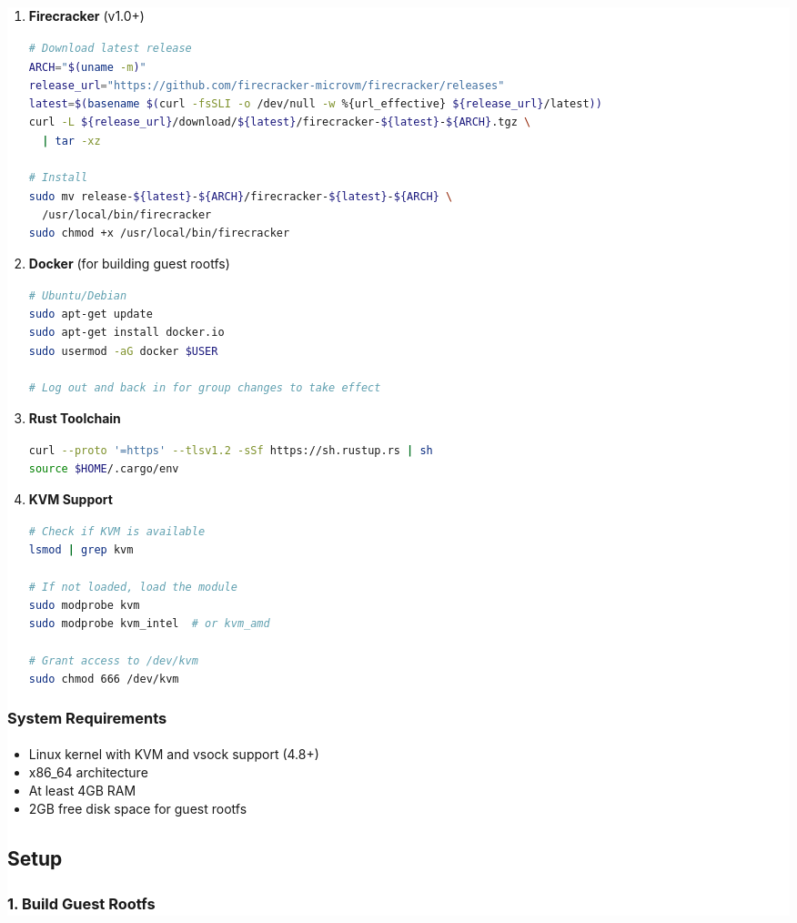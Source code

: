 1. **Firecracker** (v1.0+)
   ```bash
   # Download latest release
   ARCH="$(uname -m)"
   release_url="https://github.com/firecracker-microvm/firecracker/releases"
   latest=$(basename $(curl -fsSLI -o /dev/null -w %{url_effective} ${release_url}/latest))
   curl -L ${release_url}/download/${latest}/firecracker-${latest}-${ARCH}.tgz \
     | tar -xz
   
   # Install
   sudo mv release-${latest}-${ARCH}/firecracker-${latest}-${ARCH} \
     /usr/local/bin/firecracker
   sudo chmod +x /usr/local/bin/firecracker
   ```

2. **Docker** (for building guest rootfs)
   ```bash
   # Ubuntu/Debian
   sudo apt-get update
   sudo apt-get install docker.io
   sudo usermod -aG docker $USER
   
   # Log out and back in for group changes to take effect
   ```

3. **Rust Toolchain**
   ```bash
   curl --proto '=https' --tlsv1.2 -sSf https://sh.rustup.rs | sh
   source $HOME/.cargo/env
   ```

4. **KVM Support**
   ```bash
   # Check if KVM is available
   lsmod | grep kvm
   
   # If not loaded, load the module
   sudo modprobe kvm
   sudo modprobe kvm_intel  # or kvm_amd
   
   # Grant access to /dev/kvm
   sudo chmod 666 /dev/kvm
   ```

### System Requirements

- Linux kernel with KVM and vsock support (4.8+)
- x86_64 architecture
- At least 4GB RAM
- 2GB free disk space for guest rootfs

## Setup

### 1. Build Guest Rootfs
